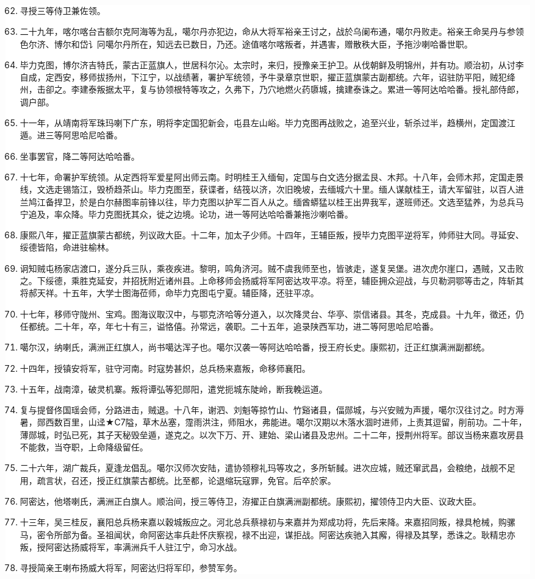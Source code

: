62. <span id="列传四十一-62"></span>
寻授三等侍卫兼佐领。

63. <span id="列传四十一-63"></span>
二十九年，喀尔喀台吉额尔克阿海等为乱，噶尔丹亦犯边，命从大将军裕亲王讨之，战於乌阑布通，噶尔丹败走。裕亲王命吴丹与参领色尔济、博尔和岱讠冋噶尔丹所在，知远去已数日，乃还。途值喀尔喀叛者，并遇害，赠散秩大臣，予拖沙喇哈番世职。

64. <span id="列传四十一-64"></span>
毕力克图，博尔济吉特氏，蒙古正蓝旗人，世居科尔沁。太宗时，来归，授豫亲王护卫。从伐朝鲜及明锦州，并有功。顺治初，从讨李自成，定西安，移师拔扬州，下江宁，以战绩著，署护军统领，予牛录章京世职，擢正蓝旗蒙古副都统。六年，诏驻防平阳，贼犯绛州，击卻之。李建泰叛据太平，复与协领根特等攻之，久弗下，乃穴地燃火药隳城，擒建泰诛之。累进一等阿达哈哈番。授礼部侍郎，调户部。

65. <span id="列传四十一-65"></span>
十一年，从靖南将军珠玛喇下广东，明将李定国犯新会，屯县左山峪。毕力克图再战败之，追至兴业，斩杀过半，趋横州，定国渡江遁。进三等阿思哈尼哈番。

66. <span id="列传四十一-66"></span>
坐事罢官，降二等阿达哈哈番。

67. <span id="列传四十一-67"></span>
十七年，命署护军统领。从定西将军爱星阿出师云南。时明桂王入缅甸，定国与白文选分据孟艮、木邦。十八年，会师木邦，定国走景线，文选走锡箔江，毁桥趋茶山。毕力克图至，获谍者，结筏以济，次旧晚坡，去缅城六十里。缅人谋献桂王，请大军留驻，以百人进兰鸠江备捍卫，於是白尔赫图率前锋以往，毕力克图以护军二百人从之。缅酋蟒猛以桂王出畀我军，遂班师还。文选至猛养，为总兵马宁追及，率众降。毕力克图抚其众，徙之边境。论功，进一等阿达哈哈番兼拖沙喇哈番。

68. <span id="列传四十一-68"></span>
康熙八年，擢正蓝旗蒙古都统，列议政大臣。十二年，加太子少师。十四年，王辅臣叛，授毕力克图平逆将军，帅师驻大同。寻延安、绥德皆陷，命进驻榆林。

69. <span id="列传四十一-69"></span>
诇知贼屯杨家店渡口，遂分兵三队，乘夜疾进。黎明，鸣角济河。贼不虞我师至也，皆骇走，遂复吴堡。进次虎尔崖口，遇贼，又击败之。下绥德，乘胜克延安，并招抚附近诸州县。上命移师会扬威将军阿密达攻平凉。将至，辅臣拥众迎战，与贝勒洞鄂等击之，阵斩其将郝天祥。十五年，大学士图海莅师，命毕力克图屯宁夏。辅臣降，还驻平凉。

70. <span id="列传四十一-70"></span>
十七年，移师守陇州、宝鸡。图海议取汉中，与鄂克济哈等分道入，以次降灵台、华亭、崇信诸县。其冬，克成县。十九年，徵还，仍任都统。二十年，卒，年七十有三，谥恪僖。孙常远，袭职。二十五年，追录陕西军功，进二等阿思哈尼哈番。

71. <span id="列传四十一-71"></span>
噶尔汉，纳喇氏，满洲正红旗人，尚书噶达浑子也。噶尔汉袭一等阿达哈哈番，授王府长史。康熙初，迁正红旗满洲副都统。

72. <span id="列传四十一-72"></span>
十四年，授镇安将军，驻守河南。时寇势甚炽，总兵杨来嘉叛，命移师襄阳。

73. <span id="列传四十一-73"></span>
十五年，战南漳，破灵机寨。叛将谭弘等犯郧阳，遣党扼城东陡岭，断我輓运道。

74. <span id="列传四十一-74"></span>
复与提督佟国瑶会师，分路进击，贼退。十八年，谢泗、刘魁等掠竹山、竹谿诸县，偪郧城，与兴安贼为声援，噶尔汉往讨之。时方溽暑，郧西数百里，山迳★C7隘，草木丛塞，霪雨洪注，师阻水，弗能进。噶尔汉期以木落水涸时进师，上责其逗留，削前功。二十年，薄郧城，时弘已死，其子天秘毁垒遁，遂克之。以次下万、开、建始、梁山诸县及忠州。二十二年，授荆州将军。部议当杨来嘉攻房县不能救，当夺职，上命降级留任。

75. <span id="列传四十一-75"></span>
二十六年，湖广裁兵，夏逢龙倡乱。噶尔汉师次安陆，遣协领穆礼玛等攻之，多所斩馘。进次应城，贼还窜武昌，会粮绝，战舰不足用，疏言状，召还，授正红旗蒙古都统。比至都，论退缩玩寇罪，免官。后卒於家。

76. <span id="列传四十一-76"></span>
阿密达，他塔喇氏，满洲正白旗人。顺治间，授三等侍卫，洊擢正白旗满洲副都统。康熙初，擢领侍卫内大臣、议政大臣。

77. <span id="列传四十一-77"></span>
十三年，吴三桂反，襄阳总兵杨来嘉以穀城叛应之。河北总兵蔡禄初与来嘉并为郑成功将，先后来降。来嘉招同叛，禄具枪械，购骡马，密令所部为备。圣祖闻状，命阿密达率兵赴怀庆察视，禄不出迎，谋拒战。阿密达疾驰入其廨，得禄及其孥，悉诛之。耿精忠亦叛，授阿密达扬威将军，率满洲兵千人驻江宁，命习水战。

78. <span id="列传四十一-78"></span>
寻授简亲王喇布扬威大将军，阿密达归将军印，参赞军务。
